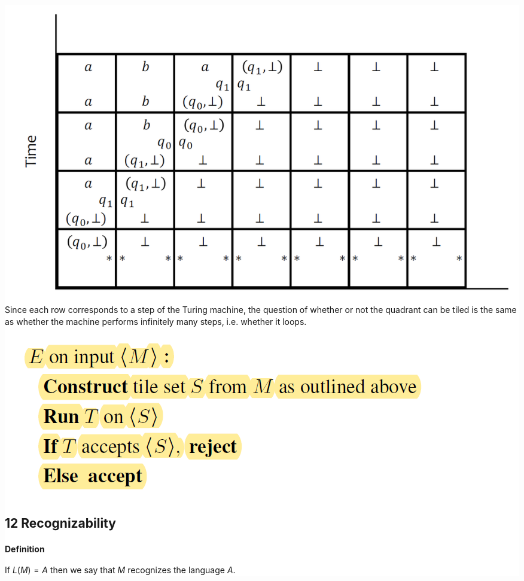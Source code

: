 ![|500](./attachment/image-20211020014137295.png)

Since each row corresponds to a step of the Turing machine, the question of whether or not the quadrant can be tiled is the same as whether the machine performs infinitely many steps, i.e. whether it loops.

![|400](./attachment/image-20211020014307508.png)



## 12 Recognizability

**Definition**

If $L(M) = A$ then we say that $M$ recognizes the language $A$.
